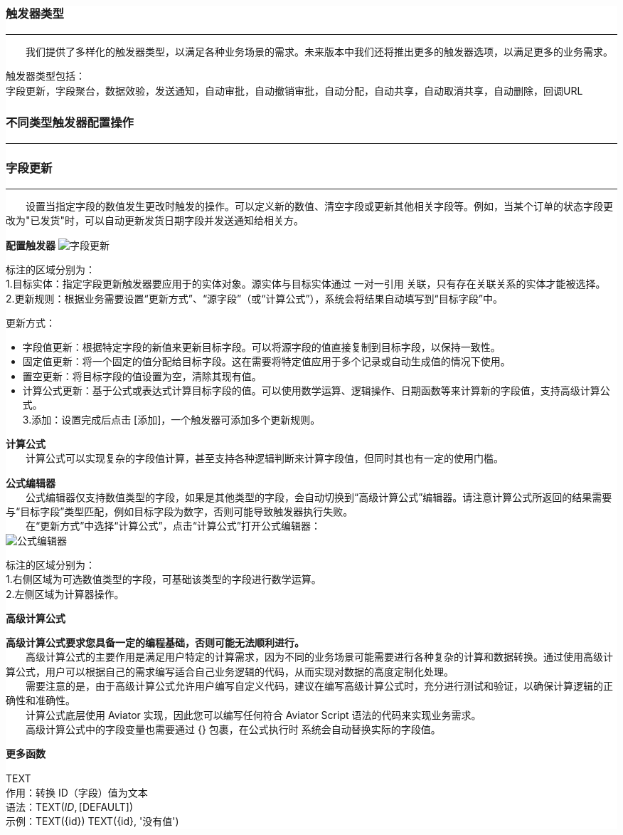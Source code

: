 ### 触发器类型
---------------
&emsp;&emsp;我们提供了多样化的触发器类型，以满足各种业务场景的需求。未来版本中我们还将推出更多的触发器选项，以满足更多的业务需求。

触发器类型包括：  
字段更新，字段聚台，数据效验，发送通知，自动审批，自动撤销审批，自动分配，自动共享，自动取消共享，自动删除，回调URL

### 不同类型触发器配置操作
---------------
### 字段更新 
---------------  
&emsp;&emsp;设置当指定字段的数值发生更改时触发的操作。可以定义新的数值、清空字段或更新其他相关字段等。例如，当某个订单的状态字段更改为"已发货"时，可以自动更新发货日期字段并发送通知给相关方。

**配置触发器**
![字段更新](https://mldocs.ks3-cn-beijing.ksyuncs.com/%E8%A7%A6%E5%8F%91%E5%99%A8%E9%80%BB%E8%BE%91/%E5%AD%97%E6%AE%B5%E6%9B%B4%E6%96%B0%E9%85%8D%E7%BD%AE%E8%A7%A6%E5%8F%91%E5%99%A8.png)

标注的区域分别为：  
1.目标实体：指定字段更新触发器要应用于的实体对象。源实体与目标实体通过 一对一引用 关联，只有存在关联关系的实体才能被选择。  
2.更新规则：根据业务需要设置“更新方式”、“源字段”（或“计算公式”），系统会将结果自动填写到“目标字段”中。  

更新方式：  
* 字段值更新：根据特定字段的新值来更新目标字段。可以将源字段的值直接复制到目标字段，以保持一致性。  
* 固定值更新：将一个固定的值分配给目标字段。这在需要将特定值应用于多个记录或自动生成值的情况下使用。  
* 置空更新：将目标字段的值设置为空，清除其现有值。  
* 计算公式更新：基于公式或表达式计算目标字段的值。可以使用数学运算、逻辑操作、日期函数等来计算新的字段值，支持高级计算公式。  
3.添加：设置完成后点击 [添加]，一个触发器可添加多个更新规则。

**计算公式**  
&emsp;&emsp;计算公式可以实现复杂的字段值计算，甚至支持各种逻辑判断来计算字段值，但同时其也有一定的使用门槛。

**公式编辑器**  
&emsp;&emsp;公式编辑器仅支持数值类型的字段，如果是其他类型的字段，会自动切换到“高级计算公式”编辑器。请注意计算公式所返回的结果需要与“目标字段”类型匹配，例如目标字段为数字，否则可能导致触发器执行失败。  
&emsp;&emsp;在“更新方式”中选择“计算公式”，点击“计算公式”打开公式编辑器：  
![公式编辑器](https://mldocs.ks3-cn-beijing.ksyuncs.com/%E8%A7%A6%E5%8F%91%E5%99%A8%E9%80%BB%E8%BE%91/%E5%85%AC%E5%BC%8F%E7%BC%96%E8%BE%91%E5%99%A8.png)

标注的区域分别为：  
1.右侧区域为可选数值类型的字段，可基础该类型的字段进行数学运算。  
2.左侧区域为计算器操作。  

**高级计算公式**  

**高级计算公式要求您具备一定的编程基础，否则可能无法顺利进行。**  
&emsp;&emsp;高级计算公式的主要作用是满足用户特定的计算需求，因为不同的业务场景可能需要进行各种复杂的计算和数据转换。通过使用高级计算公式，用户可以根据自己的需求编写适合自己业务逻辑的代码，从而实现对数据的高度定制化处理。  
&emsp;&emsp;需要注意的是，由于高级计算公式允许用户编写自定义代码，建议在编写高级计算公式时，充分进行测试和验证，以确保计算逻辑的正确性和准确性。  
&emsp;&emsp;计算公式底层使用 Aviator 实现，因此您可以编写任何符合 Aviator Script 语法的代码来实现业务需求。  
&emsp;&emsp;高级计算公式中的字段变量也需要通过 {} 包裹，在公式执行时 系统会自动替换实际的字段值。

**更多函数**

TEXT  
作用：转换 ID（字段）值为文本  
语法：TEXT($ID, [$DEFAULT])  
示例：TEXT({id}) TEXT({id}, '没有值')  

